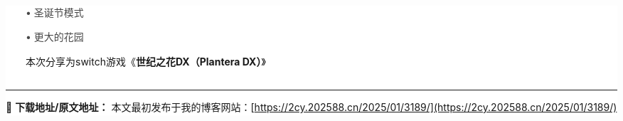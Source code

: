 <p style="white-space: normal; text-indent: 2em; text-align: left;"><span style="box-sizing: border-box; max-width: 100%; color: #484848; vertical-align: inherit;"><span style="box-sizing: border-box; max-width: 100%; vertical-align: inherit;">• 圣诞节模式</span></span></p>
<p style="white-space: normal; text-indent: 2em; text-align: left;"><span style="box-sizing: border-box; max-width: 100%; color: #484848; vertical-align: inherit;"><span style="box-sizing: border-box; max-width: 100%; vertical-align: inherit;">• 更大的花园</span></span></p>
<p style="white-space: normal; text-indent: 2em; text-align: left;">本次分享为switch游戏《<strong>世纪之花DX（Plantera DX）</strong>》</p>

<h2 style="white-space: normal; text-indent: 2em; text-align: left;"></h2>
</div>
</div>

---
📖 **下载地址/原文地址：** 本文最初发布于我的博客网站：[https://2cy.202588.cn/2025/01/3189/](https://2cy.202588.cn/2025/01/3189/)
